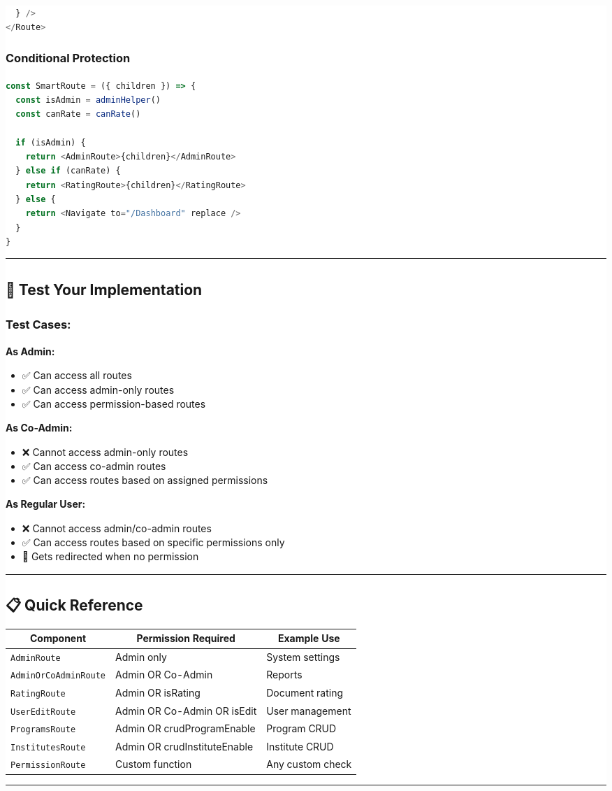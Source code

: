 ```javascript
  } />
</Route>
```

### Conditional Protection
```javascript
const SmartRoute = ({ children }) => {
  const isAdmin = adminHelper()
  const canRate = canRate()
  
  if (isAdmin) {
    return <AdminRoute>{children}</AdminRoute>
  } else if (canRate) {
    return <RatingRoute>{children}</RatingRoute>
  } else {
    return <Navigate to="/Dashboard" replace />
  }
}
```

---

## 🧪 Test Your Implementation

### Test Cases:

**As Admin:**
- ✅ Can access all routes
- ✅ Can access admin-only routes
- ✅ Can access permission-based routes

**As Co-Admin:**
- ❌ Cannot access admin-only routes
- ✅ Can access co-admin routes
- ✅ Can access routes based on assigned permissions

**As Regular User:**
- ❌ Cannot access admin/co-admin routes
- ✅ Can access routes based on specific permissions only
- 🔄 Gets redirected when no permission

---

## 📋 Quick Reference

| Component | Permission Required | Example Use |
|-----------|-------------------|-------------|
| `AdminRoute` | Admin only | System settings |
| `AdminOrCoAdminRoute` | Admin OR Co-Admin | Reports |
| `RatingRoute` | Admin OR isRating | Document rating |
| `UserEditRoute` | Admin OR Co-Admin OR isEdit | User management |
| `ProgramsRoute` | Admin OR crudProgramEnable | Program CRUD |
| `InstitutesRoute` | Admin OR crudInstituteEnable | Institute CRUD |
| `PermissionRoute` | Custom function | Any custom check |

---